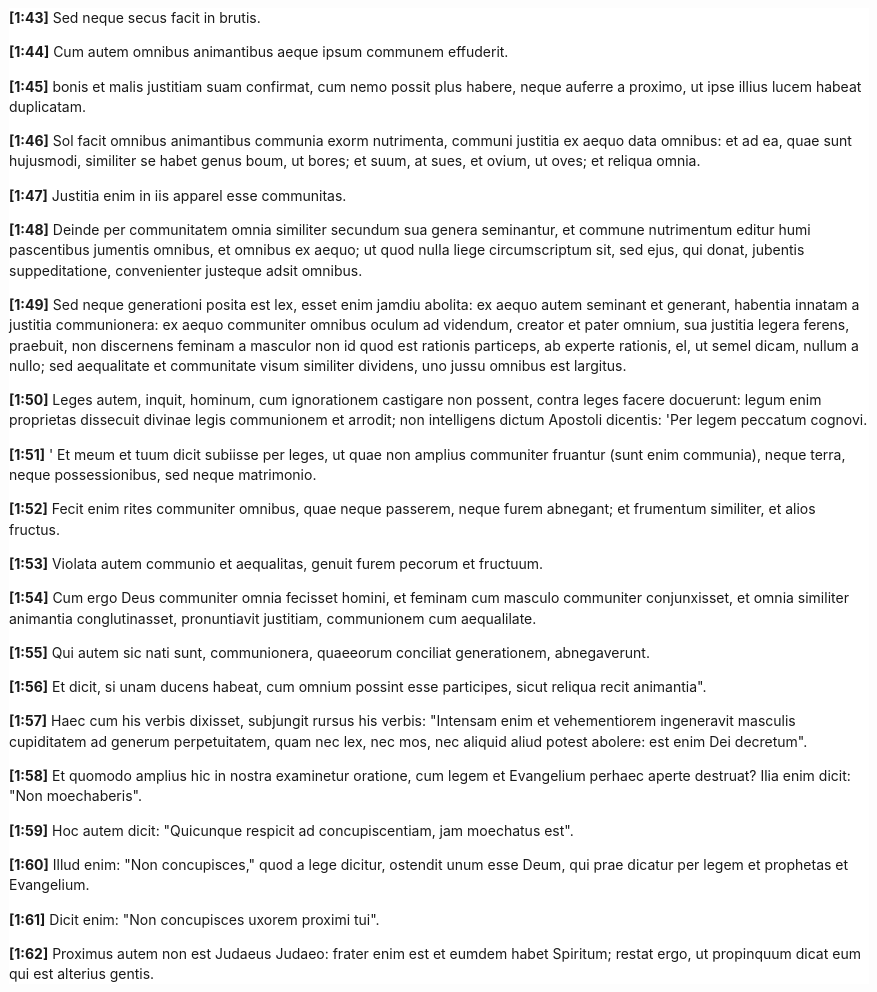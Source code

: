 **[1:43]** Sed neque secus facit in brutis.

**[1:44]** Cum autem omnibus animantibus aeque ipsum communem effuderit.

**[1:45]** bonis et malis justitiam suam confirmat, cum nemo possit plus habere, neque auferre a proximo, ut ipse illius lucem habeat duplicatam.

**[1:46]** Sol facit omnibus animantibus communia exorm nutrimenta, communi justitia ex aequo data omnibus: et ad ea, quae sunt hujusmodi, similiter se habet genus boum, ut bores; et suum, at sues, et ovium, ut oves; et reliqua omnia.

**[1:47]** Justitia enim in iis apparel esse communitas.

**[1:48]** Deinde per communitatem omnia similiter secundum sua genera seminantur, et commune nutrimentum editur humi pascentibus jumentis omnibus, et omnibus ex aequo; ut quod nulla liege circumscriptum sit, sed ejus, qui donat, jubentis suppeditatione, convenienter justeque adsit omnibus.

**[1:49]** Sed neque generationi posita est lex, esset enim jamdiu abolita: ex aequo autem seminant et generant, habentia innatam a justitia communionera: ex aequo communiter omnibus oculum ad videndum, creator et pater omnium, sua justitia legera ferens, praebuit, non discernens feminam a masculor non id quod est rationis particeps, ab experte rationis, el, ut semel dicam, nullum a nullo; sed aequalitate et communitate visum similiter dividens, uno jussu omnibus est largitus.

**[1:50]** Leges autem, inquit, hominum, cum ignorationem castigare non possent, contra leges facere docuerunt: legum enim proprietas dissecuit divinae legis communionem et arrodit; non intelligens dictum Apostoli dicentis: 'Per legem peccatum cognovi.

**[1:51]** ' Et meum et tuum dicit subiisse per leges, ut quae non amplius communiter fruantur (sunt enim communia), neque terra, neque possessionibus, sed neque matrimonio.

**[1:52]** Fecit enim rites communiter omnibus, quae neque passerem, neque furem abnegant; et frumentum similiter, et alios fructus.

**[1:53]** Violata autem communio et aequalitas, genuit furem pecorum et fructuum.

**[1:54]** Cum ergo Deus communiter omnia fecisset homini, et feminam cum masculo communiter conjunxisset, et omnia similiter animantia conglutinasset, pronuntiavit justitiam, communionem cum aequalilate.

**[1:55]** Qui autem sic nati sunt, communionera, quaeeorum conciliat generationem, abnegaverunt.

**[1:56]** Et dicit, si unam ducens habeat, cum omnium possint esse participes, sicut reliqua recit animantia".

**[1:57]** Haec cum his verbis dixisset, subjungit rursus his verbis: "Intensam enim et vehementiorem ingeneravit masculis cupiditatem ad generum perpetuitatem, quam nec lex, nec mos, nec aliquid aliud potest abolere: est enim Dei decretum".

**[1:58]** Et quomodo amplius hic in nostra examinetur oratione, cum legem et Evangelium perhaec aperte destruat? Ilia enim dicit: "Non moechaberis".

**[1:59]** Hoc autem dicit: "Quicunque respicit ad concupiscentiam, jam moechatus est".

**[1:60]** Illud enim: "Non concupisces," quod a lege dicitur, ostendit unum esse Deum, qui prae dicatur per legem et prophetas et Evangelium.

**[1:61]** Dicit enim: "Non concupisces uxorem proximi tui".

**[1:62]** Proximus autem non est Judaeus Judaeo: frater enim est et eumdem habet Spiritum; restat ergo, ut propinquum dicat eum qui est alterius gentis.
